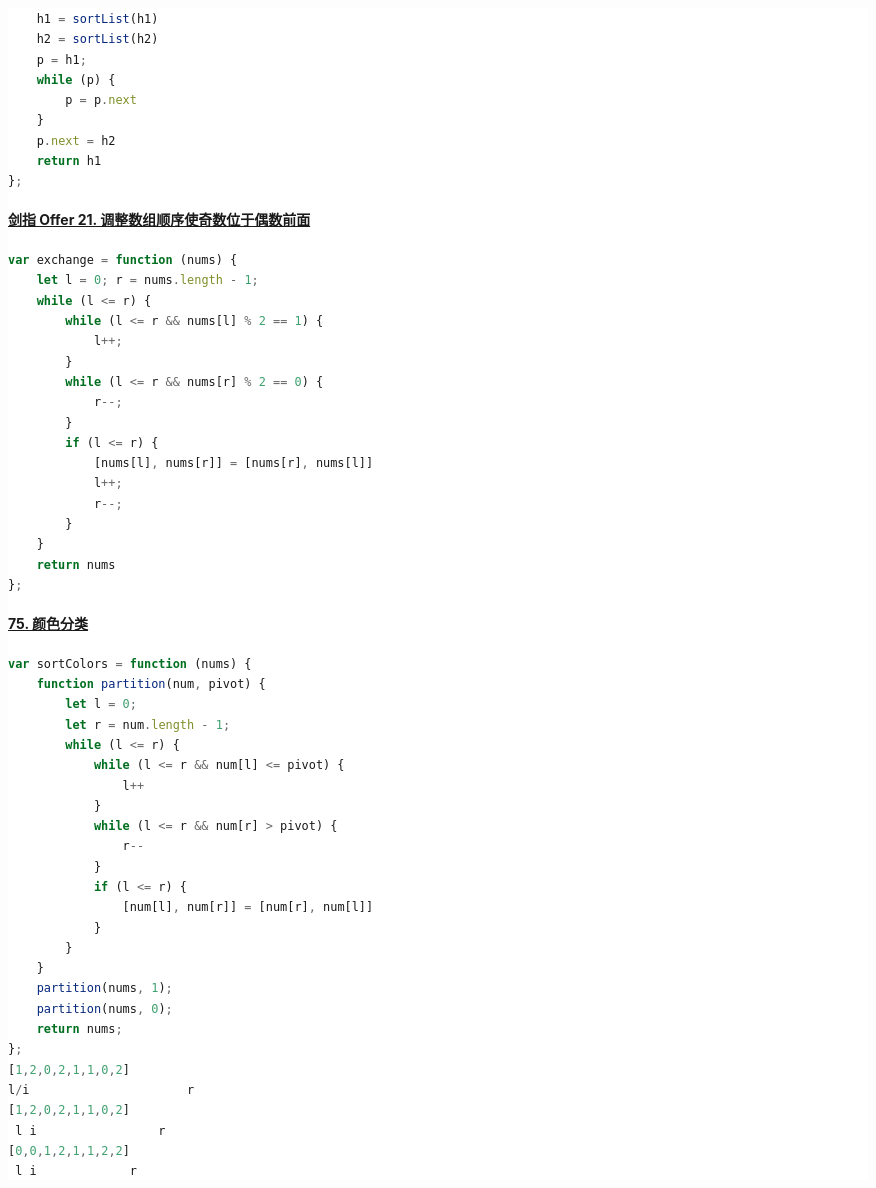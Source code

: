 ```js
    h1 = sortList(h1)
    h2 = sortList(h2)
    p = h1;
    while (p) {
        p = p.next
    }
    p.next = h2
    return h1
};
```

#### [剑指 Offer 21. 调整数组顺序使奇数位于偶数前面](https://leetcode-cn.com/problems/diao-zheng-shu-zu-shun-xu-shi-qi-shu-wei-yu-ou-shu-qian-mian-lcof/)

```js
var exchange = function (nums) {
    let l = 0; r = nums.length - 1;
    while (l <= r) {
        while (l <= r && nums[l] % 2 == 1) {
            l++;
        }
        while (l <= r && nums[r] % 2 == 0) {
            r--;
        }
        if (l <= r) {
            [nums[l], nums[r]] = [nums[r], nums[l]]
            l++;
            r--;
        }
    }
    return nums
};
```

#### [75. 颜色分类](https://leetcode-cn.com/problems/sort-colors/)

```js
var sortColors = function (nums) {
    function partition(num, pivot) {
        let l = 0;
        let r = num.length - 1;
        while (l <= r) {
            while (l <= r && num[l] <= pivot) {
                l++
            }
            while (l <= r && num[r] > pivot) {
                r--
            }
            if (l <= r) {
                [num[l], num[r]] = [num[r], num[l]]
            }
        }
    }
    partition(nums, 1);
    partition(nums, 0);
    return nums;
};
[1,2,0,2,1,1,0,2]
l/i						 r
[1,2,0,2,1,1,0,2]
 l i				 r
[0,0,1,2,1,1,2,2]
 l i			 r
```